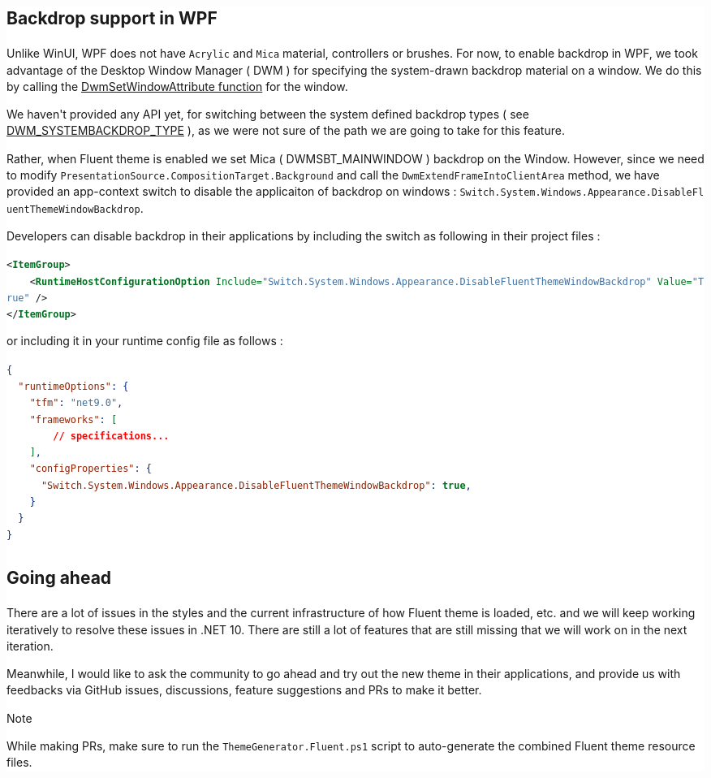 ## Backdrop support in WPF

Unlike WinUI, WPF does not have `Acrylic` and `Mica` material, controllers or brushes. For now, to enable backdrop in WPF, we took advantage of the Desktop Window Manager ( DWM ) for specifying the system-drawn backdrop material on a window. We do this by calling the [DwmSetWindowAttribute function](https://learn.microsoft.com/en-us/windows/win32/api/dwmapi/nf-dwmapi-dwmsetwindowattribute) for the window.

We haven't provided any API yet, for switching between the system defined backdrop types ( see [DWM_SYSTEMBACKDROP_TYPE](https://learn.microsoft.com/en-us/windows/win32/api/dwmapi/ne-dwmapi-dwm_systembackdrop_type) ), as we were not sure of the path we are going to take for this feature.

Rather, when Fluent theme is enabled we set Mica ( DWMSBT_MAINWINDOW ) backdrop on the Window. However, since we need to modify `PresentationSource.CompositionTarget.Background` and call the `DwmExtendFrameIntoClientArea` method, we have provided an  app-context switch to disable the applicaiton of backdrop on windows : `Switch.System.Windows.Appearance.DisableFluentThemeWindowBackdrop`.

Developers can disable backdrop in their applications by including the switch as following in their project files : 
```xml
<ItemGroup>
    <RuntimeHostConfigurationOption Include="Switch.System.Windows.Appearance.DisableFluentThemeWindowBackdrop" Value="True" />
</ItemGroup>
```

or including it in your runtime config file as follows : 

```json
{
  "runtimeOptions": {
    "tfm": "net9.0",
    "frameworks": [
        // specifications...   
    ],
    "configProperties": {
      "Switch.System.Windows.Appearance.DisableFluentThemeWindowBackdrop": true,
    }
  }
}
```

## Going ahead

There are a lot of issues in the styles and the current infrastructure of how Fluent theme is loaded, etc. and we will keep working iteratively to resolve these issues in .NET 10. There are still a lot of features that are still missing that we will work on in the next iteration.

Meanwhile, I would like to ask the community to go ahead and try out the new theme in their applications, and provide us with feedbacks via GitHub issues, discussions, feature suggestions and PRs to make it better.

> [!NOTE]
> While making PRs, make sure to run the `ThemeGenerator.Fluent.ps1` script to auto-generate the combined Fluent theme resource files.
